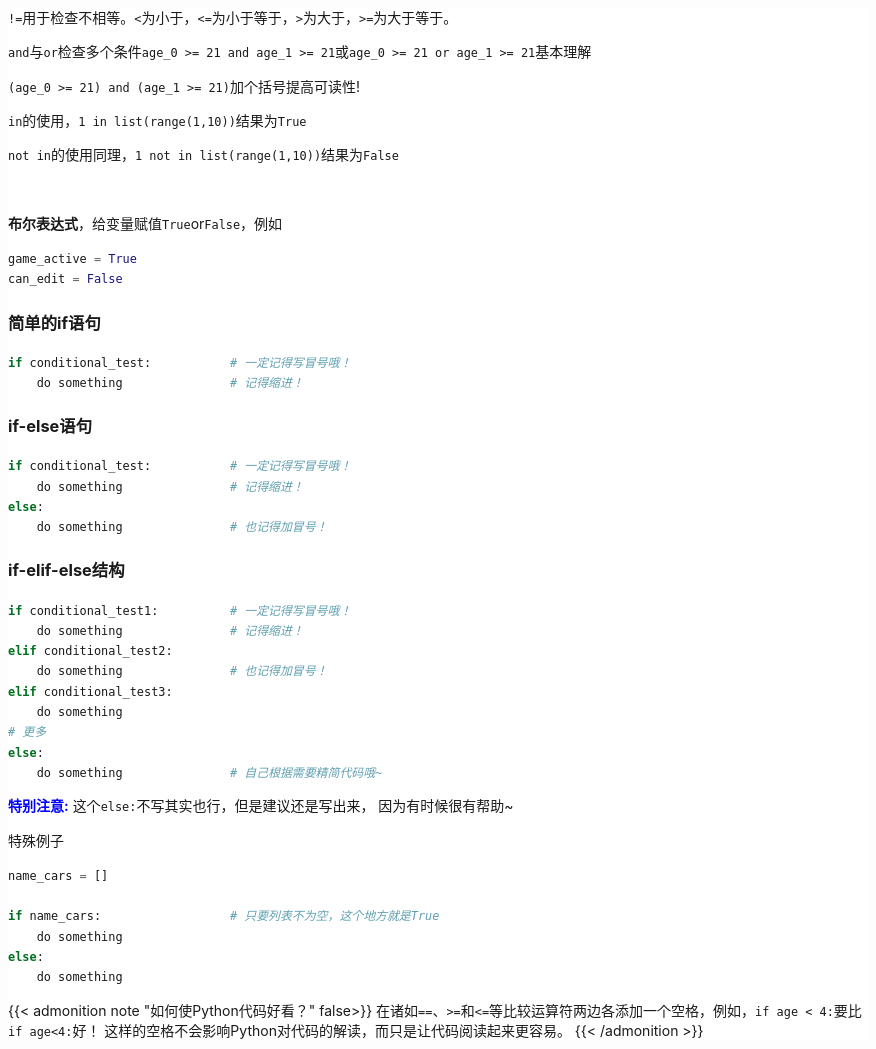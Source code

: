 `!=`用于检查不相等。`<`为小于，`<=`为小于等于，`>`为大于，`>=`为大于等于。

`and`与`or`检查多个条件`age_0 >= 21 and age_1 >= 21`或`age_0 >= 21 or age_1 >= 21`基本理解

`(age_0 >= 21) and (age_1 >= 21)`加个括号提高可读性!

`in`的使用，`1 in list(range(1,10))`结果为`True`

`not in`的使用同理，`1 not in list(range(1,10))`结果为`False`

<br>

**布尔表达式**，给变量赋值`True`or`False`，例如
```Python
game_active = True
can_edit = False
```

### 简单的if语句
```Python
if conditional_test:           # 一定记得写冒号哦！
	do something               # 记得缩进！
```

### if-else语句
```Python
if conditional_test:           # 一定记得写冒号哦！
	do something               # 记得缩进！
else:
	do something               # 也记得加冒号！
```

### if-elif-else结构
```Python
if conditional_test1:          # 一定记得写冒号哦！
	do something               # 记得缩进！
elif conditional_test2:
	do something               # 也记得加冒号！
elif conditional_test3:
	do something
# 更多
else:
	do something               # 自己根据需要精简代码哦~
```
<font color="blue">**特别注意:**</font> 这个`else:`不写其实也行，但是建议还是写出来，
因为有时候很有帮助~

特殊例子
```Python
name_cars = []

if name_cars:                  # 只要列表不为空，这个地方就是True
	do something
else:
	do something
```

{{< admonition note "如何使Python代码好看？" false>}}
在诸如`==`、`>=`和`<=`等比较运算符两边各添加一个空格，例如，`if age < 4:`要比`if age<4:`好！
这样的空格不会影响Python对代码的解读，而只是让代码阅读起来更容易。
{{< /admonition >}}

